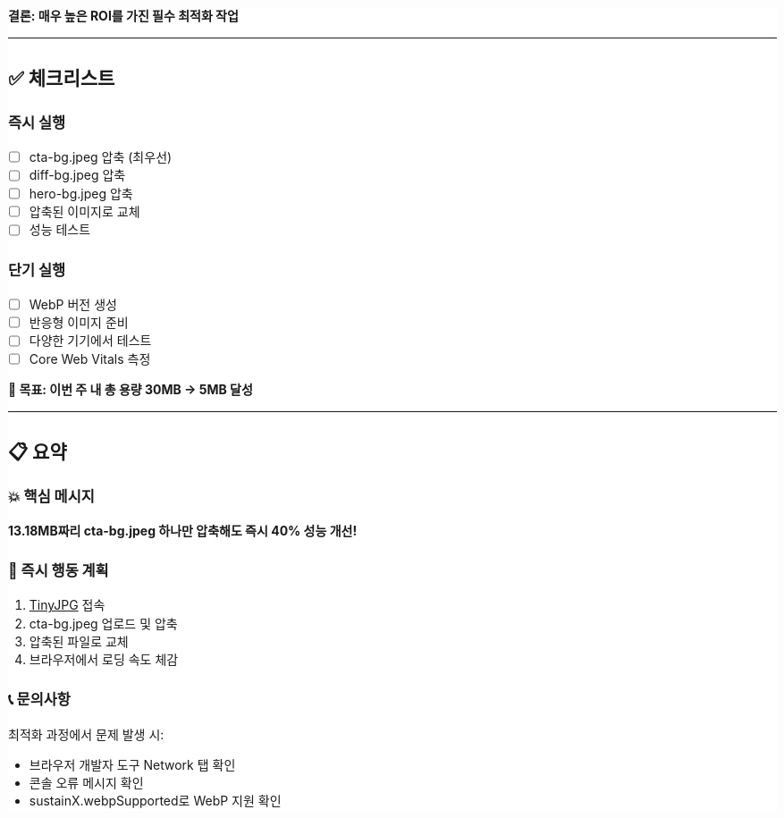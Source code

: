 **결론: 매우 높은 ROI를 가진 필수 최적화 작업**

---

## ✅ 체크리스트

### 즉시 실행
- [ ] cta-bg.jpeg 압축 (최우선)
- [ ] diff-bg.jpeg 압축
- [ ] hero-bg.jpeg 압축
- [ ] 압축된 이미지로 교체
- [ ] 성능 테스트

### 단기 실행
- [ ] WebP 버전 생성
- [ ] 반응형 이미지 준비
- [ ] 다양한 기기에서 테스트
- [ ] Core Web Vitals 측정

**🎯 목표: 이번 주 내 총 용량 30MB → 5MB 달성**

---

## 📋 요약

### 💥 핵심 메시지
**13.18MB짜리 cta-bg.jpeg 하나만 압축해도 즉시 40% 성능 개선!**

### 🎯 즉시 행동 계획
1. [TinyJPG](https://tinyjpg.com/) 접속
2. cta-bg.jpeg 업로드 및 압축
3. 압축된 파일로 교체
4. 브라우저에서 로딩 속도 체감

### 📞 문의사항
최적화 과정에서 문제 발생 시:
- 브라우저 개발자 도구 Network 탭 확인
- 콘솔 오류 메시지 확인
- sustainX.webpSupported로 WebP 지원 확인
